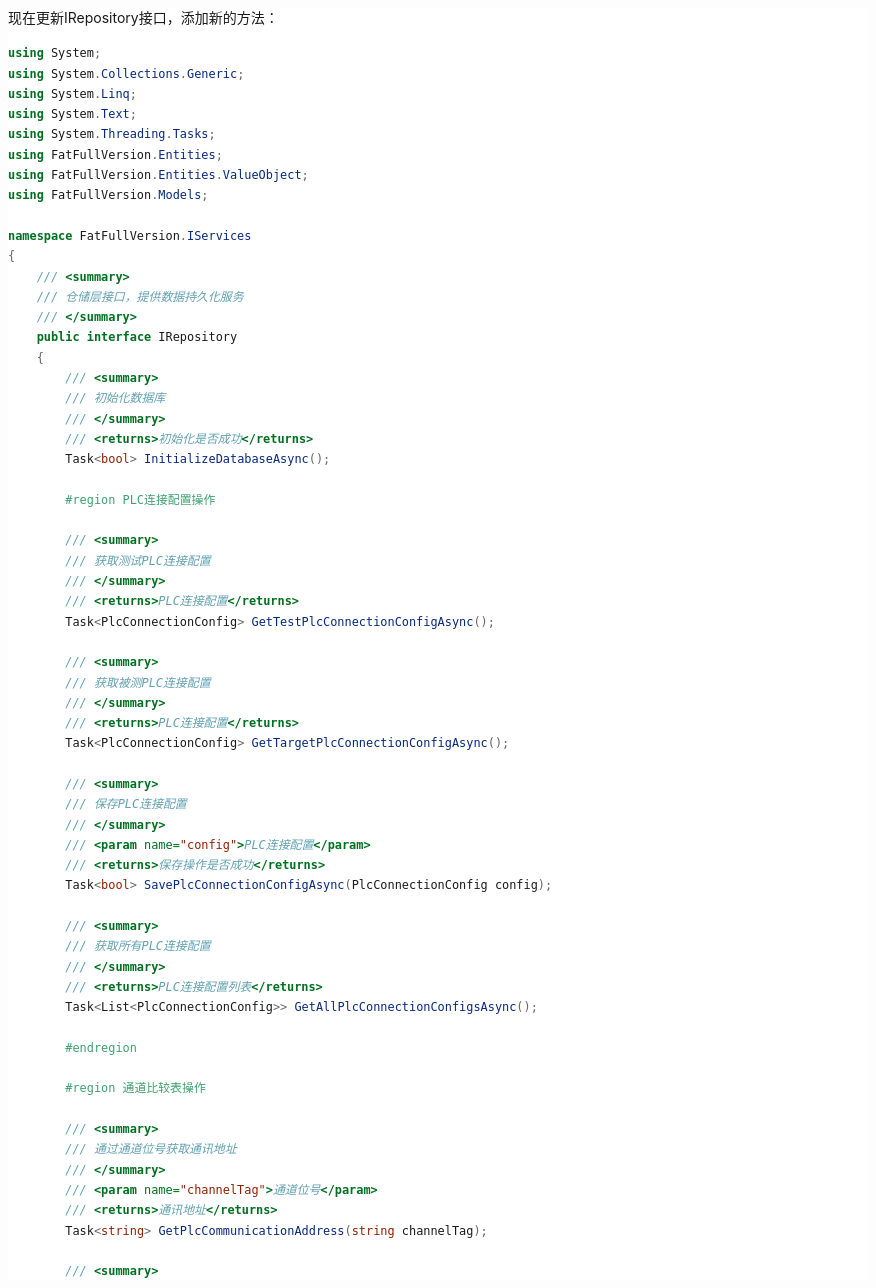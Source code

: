 现在更新IRepository接口，添加新的方法：

```csharp
using System;
using System.Collections.Generic;
using System.Linq;
using System.Text;
using System.Threading.Tasks;
using FatFullVersion.Entities;
using FatFullVersion.Entities.ValueObject;
using FatFullVersion.Models;

namespace FatFullVersion.IServices
{
    /// <summary>
    /// 仓储层接口，提供数据持久化服务
    /// </summary>
    public interface IRepository
    {
        /// <summary>
        /// 初始化数据库
        /// </summary>
        /// <returns>初始化是否成功</returns>
        Task<bool> InitializeDatabaseAsync();

        #region PLC连接配置操作

        /// <summary>
        /// 获取测试PLC连接配置
        /// </summary>
        /// <returns>PLC连接配置</returns>
        Task<PlcConnectionConfig> GetTestPlcConnectionConfigAsync();

        /// <summary>
        /// 获取被测PLC连接配置
        /// </summary>
        /// <returns>PLC连接配置</returns>
        Task<PlcConnectionConfig> GetTargetPlcConnectionConfigAsync();

        /// <summary>
        /// 保存PLC连接配置
        /// </summary>
        /// <param name="config">PLC连接配置</param>
        /// <returns>保存操作是否成功</returns>
        Task<bool> SavePlcConnectionConfigAsync(PlcConnectionConfig config);

        /// <summary>
        /// 获取所有PLC连接配置
        /// </summary>
        /// <returns>PLC连接配置列表</returns>
        Task<List<PlcConnectionConfig>> GetAllPlcConnectionConfigsAsync();

        #endregion

        #region 通道比较表操作

        /// <summary>
        /// 通过通道位号获取通讯地址
        /// </summary>
        /// <param name="channelTag">通道位号</param>
        /// <returns>通讯地址</returns>
        Task<string> GetPlcCommunicationAddress(string channelTag);

        /// <summary>
```
